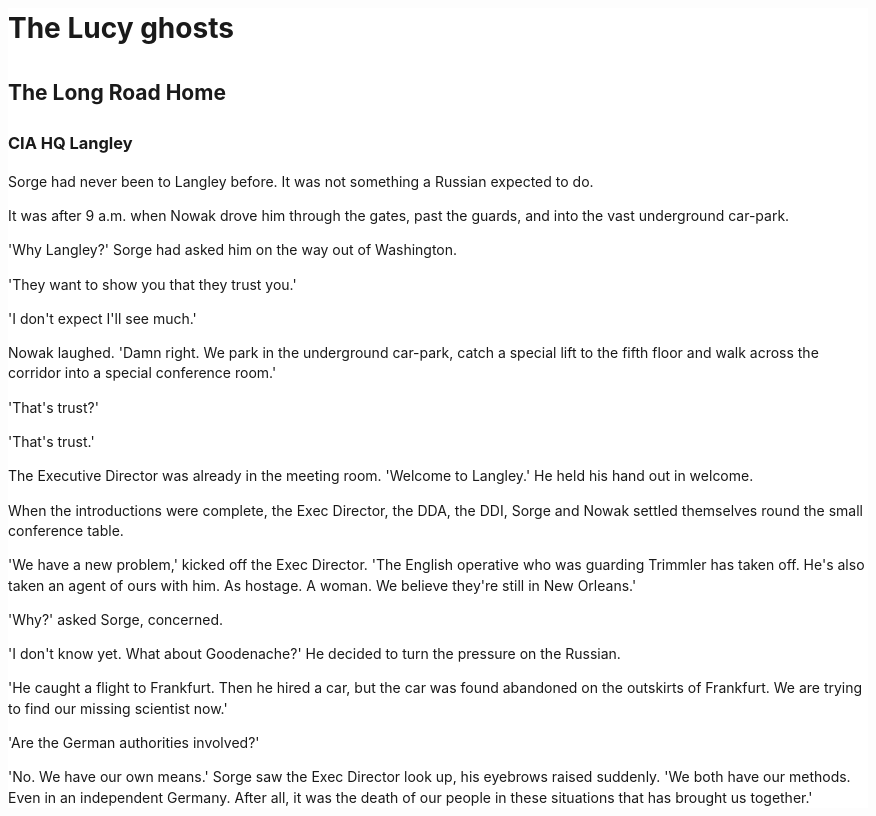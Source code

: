 # The Lucy ghosts

## The Long Road Home

### CIA HQ Langley

Sorge had never been to Langley before.
It was not something a Russian expected to do.

It was after 9 a.m. when Nowak drove him through the gates, past the guards, and into the vast underground car-park.

'Why Langley?'
Sorge had asked him on the way out of Washington.

'They want to show you that they trust you.'

'I don't expect I'll see much.'

Nowak laughed.
'Damn right.
We park in the underground car-park, catch a special lift to the fifth floor and walk across the corridor into a special conference room.'

'That's trust?'

'That's trust.'

The Executive Director was already in the meeting room.
'Welcome to Langley.'
He held his hand out in welcome.

When the introductions were complete, the Exec Director, the DDA, the DDI, Sorge and Nowak settled themselves round the small conference table.

'We have a new problem,' kicked off the Exec Director.
'The English operative who was guarding Trimmler has taken off.
He's also taken an agent of ours with him.
As hostage.
A woman.
We believe they're still in New Orleans.'

'Why?' asked Sorge, concerned.

'I don't know yet.
What about Goodenache?'
He decided to turn the pressure on the Russian.

'He caught a flight to Frankfurt.
Then he hired a car, but the car was found abandoned on the outskirts of Frankfurt.
We are trying to find our missing scientist now.'

'Are the German authorities involved?'

'No.
We have our own means.'
Sorge saw the Exec Director look up, his eyebrows raised suddenly.
'We both have our methods.
Even in an independent Germany.
After all, it was the death of our people in these situations that has brought us together.'
